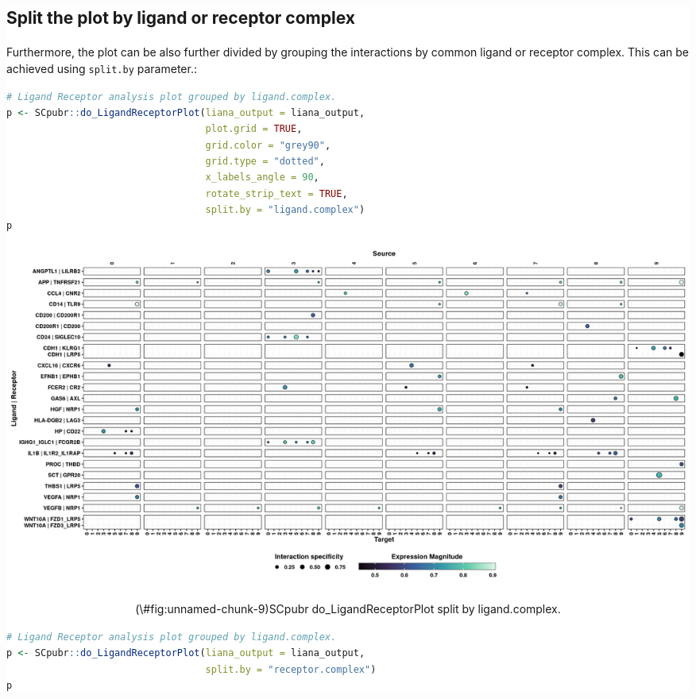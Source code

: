 
## Split the plot by ligand or receptor complex
Furthermore, the plot can be also further divided by grouping the interactions by common ligand or receptor complex. This can be achieved using `split.by` parameter.:

```r
# Ligand Receptor analysis plot grouped by ligand.complex.
p <- SCpubr::do_LigandReceptorPlot(liana_output = liana_output,
                                   plot.grid = TRUE,
                                   grid.color = "grey90",
                                   grid.type = "dotted",
                                   x_labels_angle = 90,
                                   rotate_strip_text = TRUE,
                                   split.by = "ligand.complex")
p
```

<div class="figure" style="text-align: center">
<img src="20-LigandReceptorAnalysis_files/figure-html/unnamed-chunk-9-1.png" alt="SCpubr do_LigandReceptorPlot split by ligand.complex." width="100%" height="100%" />
<p class="caption">(\#fig:unnamed-chunk-9)SCpubr do_LigandReceptorPlot split by ligand.complex.</p>
</div>


```r
# Ligand Receptor analysis plot grouped by ligand.complex.
p <- SCpubr::do_LigandReceptorPlot(liana_output = liana_output,
                                   split.by = "receptor.complex")
p
```

<div class="figure" style="text-align: center">